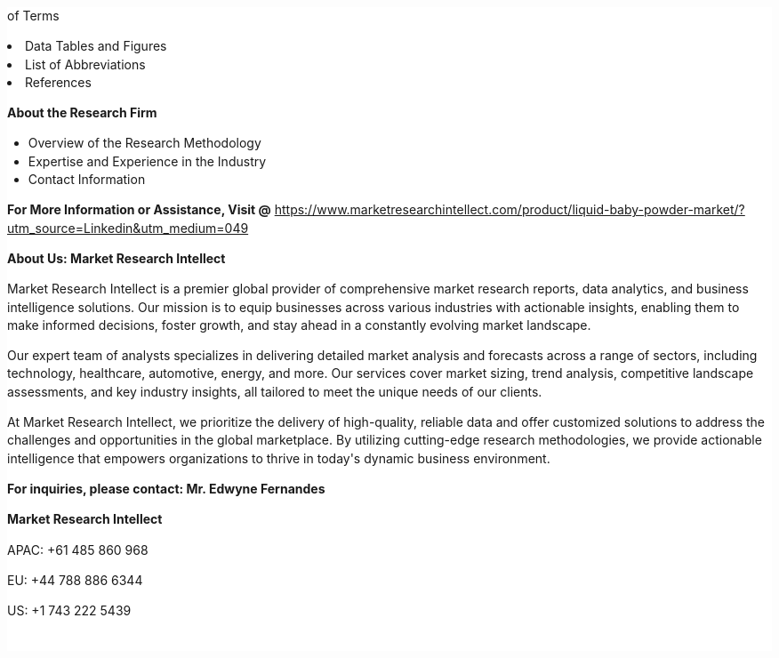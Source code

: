 of Terms</li><li>Data Tables and Figures</li><li>List of Abbreviations</li><li>References</li></ul><p><strong>About the Research Firm</strong></p><ul><li>Overview of the Research Methodology</li><li>Expertise and Experience in the Industry</li><li>Contact Information</li></ul></div><div class="article-main__content" data-test-id="publishing-text-block"><p><span class="font-[700]"><strong>For More Information or Assistance, Visit @</strong>&nbsp;<a href="https://www.marketresearchintellect.com/product/liquid-baby-powder-market/?utm_source=Linkedin&utm_medium=049">https://www.marketresearchintellect.com/product/liquid-baby-powder-market/?utm_source=Linkedin&utm_medium=049</a></span></p><p><strong>About Us: Market Research Intellect</strong></p><p>Market Research Intellect is a premier global provider of comprehensive market research reports, data analytics, and business intelligence solutions. Our mission is to equip businesses across various industries with actionable insights, enabling them to make informed decisions, foster growth, and stay ahead in a constantly evolving market landscape.</p><p>Our expert team of analysts specializes in delivering detailed market analysis and forecasts across a range of sectors, including technology, healthcare, automotive, energy, and more. Our services cover market sizing, trend analysis, competitive landscape assessments, and key industry insights, all tailored to meet the unique needs of our clients.</p><p>At Market Research Intellect, we prioritize the delivery of high-quality, reliable data and offer customized solutions to address the challenges and opportunities in the global marketplace. By utilizing cutting-edge research methodologies, we provide actionable intelligence that empowers organizations to thrive in today's dynamic business environment.</p><p><strong>For inquiries, please contact: Mr. Edwyne Fernandes</strong></p><p><strong>Market Research Intellect</strong></p><p>APAC: +61 485 860 968</p><p>EU: +44 788 886 6344</p><p>US: +1 743 222 5439</p></div><div class="article-main__content" data-test-id="publishing-text-block">&nbsp;</div>
